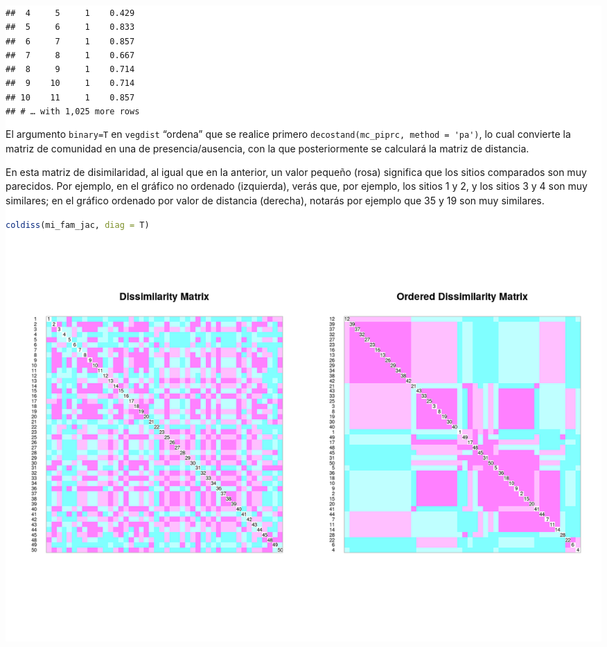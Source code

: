     ##  4     5     1    0.429
    ##  5     6     1    0.833
    ##  6     7     1    0.857
    ##  7     8     1    0.667
    ##  8     9     1    0.714
    ##  9    10     1    0.714
    ## 10    11     1    0.857
    ## # … with 1,025 more rows

El argumento `binary=T` en `vegdist` “ordena” que se realice primero
`decostand(mc_piprc, method = 'pa')`, lo cual convierte la matriz de
comunidad en una de presencia/ausencia, con la que posteriormente se
calculará la matriz de distancia.

En esta matriz de disimilaridad, al igual que en la anterior, un valor
pequeño (rosa) significa que los sitios comparados son muy parecidos.
Por ejemplo, en el gráfico no ordenado (izquierda), verás que, por
ejemplo, los sitios 1 y 2, y los sitios 3 y 4 son muy similares; en el
gráfico ordenado por valor de distancia (derecha), notarás por ejemplo
que 35 y 19 son muy
similares.

``` r
coldiss(mi_fam_jac, diag = T)
```

![](solo_util_para_piperaceae_medicion_asociacion_2_modo_Q_files/figure-gfm/unnamed-chunk-8-1.png)
